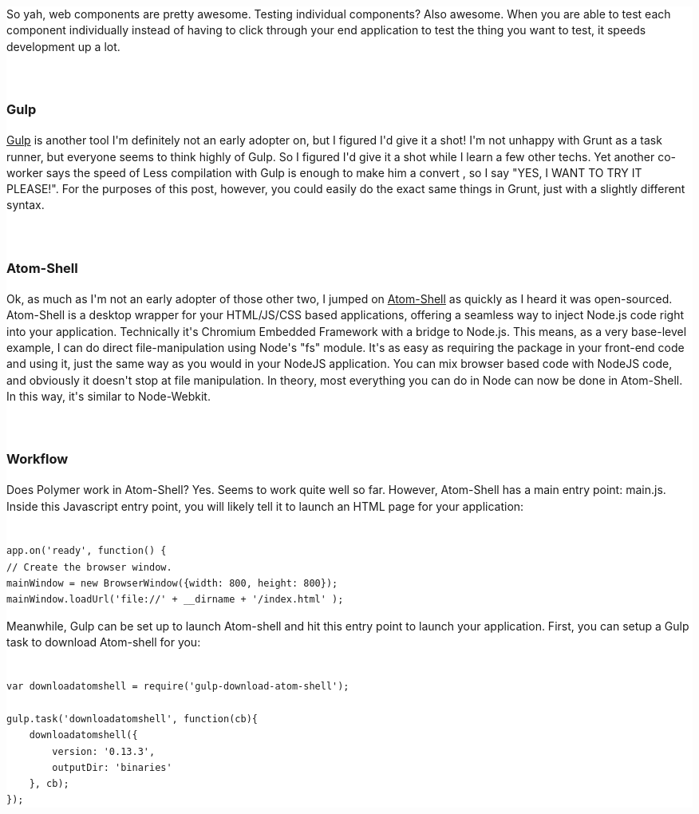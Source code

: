 So yah, web components are pretty awesome. Testing individual components? Also awesome. When you are able to test each component individually instead of having to click through your end application to test the thing you want to test, it speeds development up a lot.

 

### Gulp

[Gulp](http://gulpjs.com/) is another tool I'm definitely not an early adopter on, but I figured I'd give it a shot! I'm not unhappy with Grunt as a task runner, but everyone seems to think highly of Gulp. So I figured I'd give it a shot while I learn a few other techs. Yet another co-worker says the speed of Less compilation with Gulp is enough to make him a convert , so I say "YES, I WANT TO TRY IT PLEASE!". For the purposes of this post, however, you could easily do the exact same things in Grunt, just with a slightly different syntax.

 

### Atom-Shell

Ok, as much as I'm not an early adopter of those other two, I jumped on [Atom-Shell](https://github.com/atom/atom-shell) as quickly as I heard it was open-sourced. Atom-Shell is a desktop wrapper for your HTML/JS/CSS based applications, offering a seamless way to inject Node.js code right into your application. Technically it's Chromium Embedded Framework with a bridge to Node.js. This means, as a very base-level example, I can do direct file-manipulation using Node's "fs" module. It's as easy as requiring the package in your front-end code and using it, just the same way as you would in your NodeJS application. You can mix browser based code with NodeJS code, and obviously it doesn't stop at file manipulation. In theory, most everything you can do in Node can now be done in Atom-Shell. In this way, it's similar to Node-Webkit.

 

### Workflow

Does Polymer work in Atom-Shell? Yes. Seems to work quite well so far. However, Atom-Shell has a main entry point: main.js. Inside this Javascript entry point, you will likely tell it to launch an HTML page for your application:

```

app.on('ready', function() {
// Create the browser window.
mainWindow = new BrowserWindow({width: 800, height: 800});
mainWindow.loadUrl('file://' + __dirname + '/index.html' );
```

Meanwhile, Gulp can be set up to launch Atom-shell and hit this entry point to launch your application. First, you can setup a Gulp task to download Atom-shell for you:

```

var downloadatomshell = require('gulp-download-atom-shell');

gulp.task('downloadatomshell', function(cb){
    downloadatomshell({
        version: '0.13.3',
        outputDir: 'binaries'
    }, cb);
});
```
